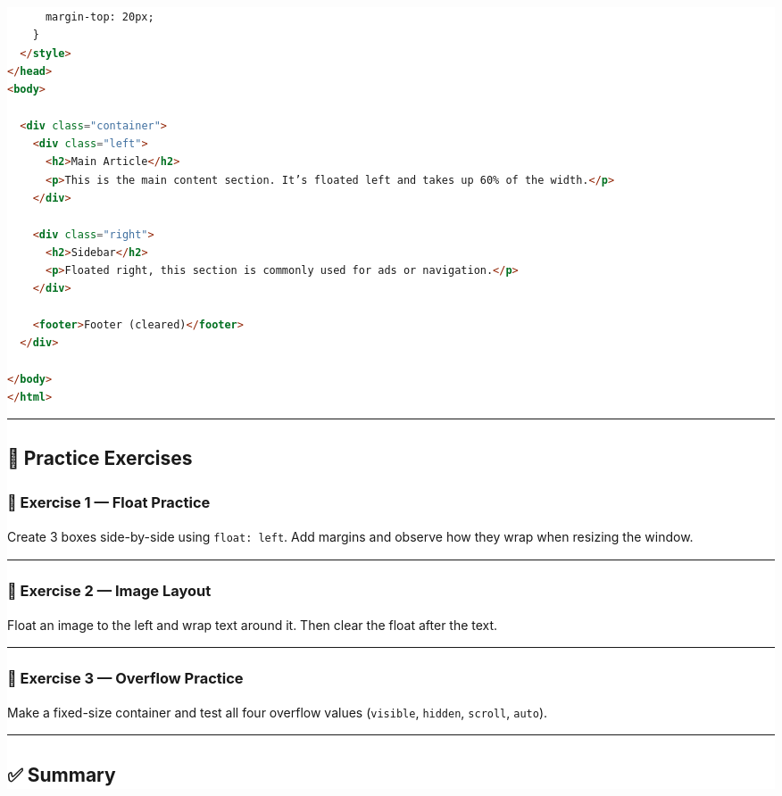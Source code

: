 ```html
      margin-top: 20px;
    }
  </style>
</head>
<body>

  <div class="container">
    <div class="left">
      <h2>Main Article</h2>
      <p>This is the main content section. It’s floated left and takes up 60% of the width.</p>
    </div>

    <div class="right">
      <h2>Sidebar</h2>
      <p>Floated right, this section is commonly used for ads or navigation.</p>
    </div>

    <footer>Footer (cleared)</footer>
  </div>

</body>
</html>
```

---

## 🧪 **Practice Exercises**

### 🧠 Exercise 1 — Float Practice

Create 3 boxes side-by-side using `float: left`.
Add margins and observe how they wrap when resizing the window.

---

### 🧠 Exercise 2 — Image Layout

Float an image to the left and wrap text around it.
Then clear the float after the text.

---

### 🧠 Exercise 3 — Overflow Practice

Make a fixed-size container and test all four overflow values (`visible`, `hidden`, `scroll`, `auto`).

---

## ✅ **Summary**
